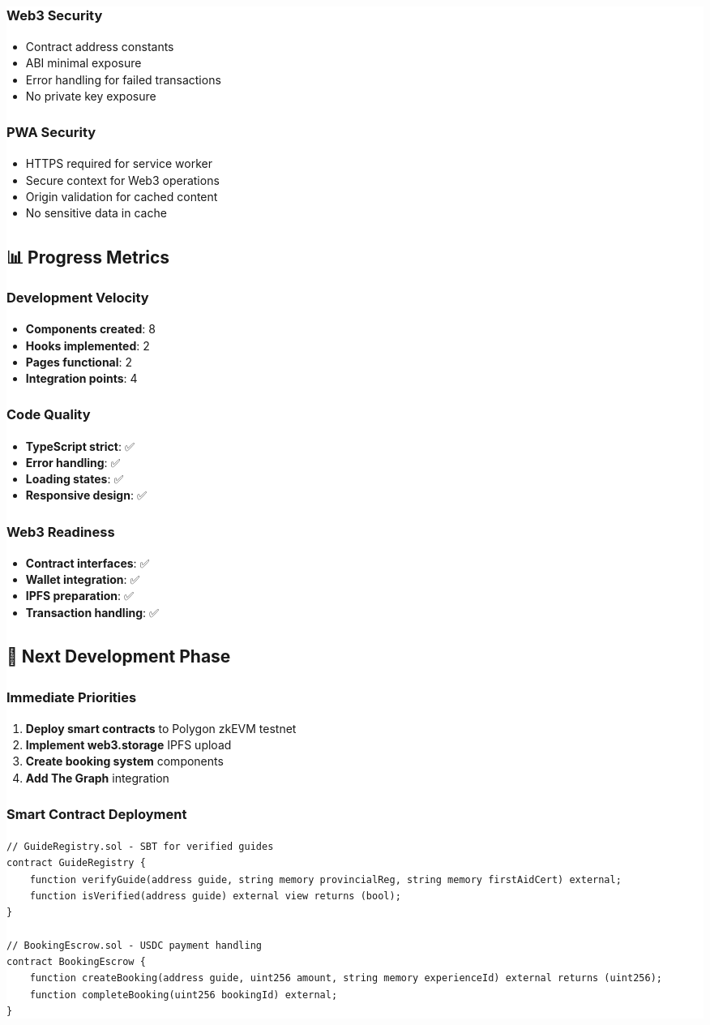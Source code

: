### Web3 Security
- Contract address constants
- ABI minimal exposure
- Error handling for failed transactions
- No private key exposure

### PWA Security
- HTTPS required for service worker
- Secure context for Web3 operations
- Origin validation for cached content
- No sensitive data in cache

## 📊 Progress Metrics

### Development Velocity
- **Components created**: 8
- **Hooks implemented**: 2
- **Pages functional**: 2
- **Integration points**: 4

### Code Quality
- **TypeScript strict**: ✅
- **Error handling**: ✅
- **Loading states**: ✅
- **Responsive design**: ✅

### Web3 Readiness
- **Contract interfaces**: ✅
- **Wallet integration**: ✅
- **IPFS preparation**: ✅
- **Transaction handling**: ✅

## 🚧 Next Development Phase

### Immediate Priorities
1. **Deploy smart contracts** to Polygon zkEVM testnet
2. **Implement web3.storage** IPFS upload
3. **Create booking system** components
4. **Add The Graph** integration

### Smart Contract Deployment
```solidity
// GuideRegistry.sol - SBT for verified guides
contract GuideRegistry {
    function verifyGuide(address guide, string memory provincialReg, string memory firstAidCert) external;
    function isVerified(address guide) external view returns (bool);
}

// BookingEscrow.sol - USDC payment handling  
contract BookingEscrow {
    function createBooking(address guide, uint256 amount, string memory experienceId) external returns (uint256);
    function completeBooking(uint256 bookingId) external;
}
```
